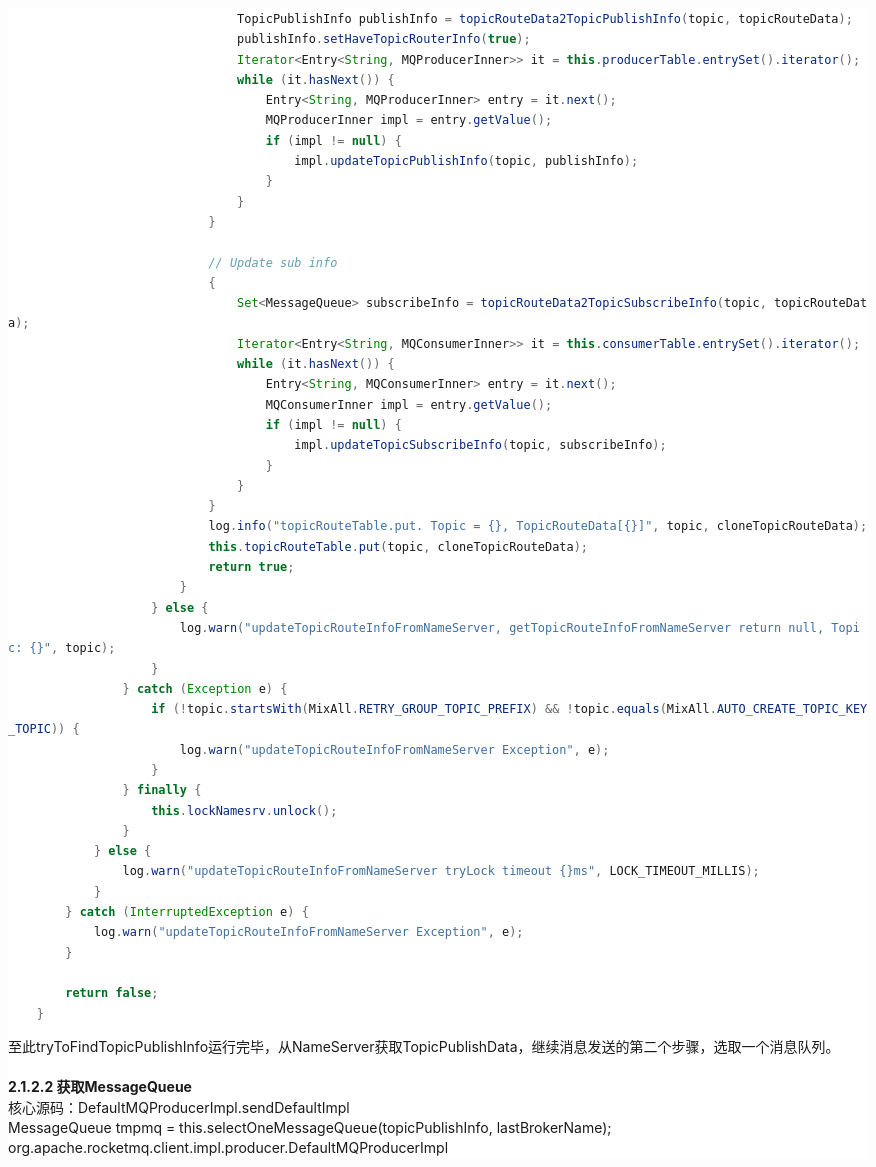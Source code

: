 ```java updateTopicRouteInfoFromNameServer方法
                                TopicPublishInfo publishInfo = topicRouteData2TopicPublishInfo(topic, topicRouteData);
                                publishInfo.setHaveTopicRouterInfo(true);
                                Iterator<Entry<String, MQProducerInner>> it = this.producerTable.entrySet().iterator();
                                while (it.hasNext()) {
                                    Entry<String, MQProducerInner> entry = it.next();
                                    MQProducerInner impl = entry.getValue();
                                    if (impl != null) {
                                        impl.updateTopicPublishInfo(topic, publishInfo);
                                    }
                                }
                            }

                            // Update sub info
                            {
                                Set<MessageQueue> subscribeInfo = topicRouteData2TopicSubscribeInfo(topic, topicRouteData);
                                Iterator<Entry<String, MQConsumerInner>> it = this.consumerTable.entrySet().iterator();
                                while (it.hasNext()) {
                                    Entry<String, MQConsumerInner> entry = it.next();
                                    MQConsumerInner impl = entry.getValue();
                                    if (impl != null) {
                                        impl.updateTopicSubscribeInfo(topic, subscribeInfo);
                                    }
                                }
                            }
                            log.info("topicRouteTable.put. Topic = {}, TopicRouteData[{}]", topic, cloneTopicRouteData);
                            this.topicRouteTable.put(topic, cloneTopicRouteData);
                            return true;
                        }
                    } else {
                        log.warn("updateTopicRouteInfoFromNameServer, getTopicRouteInfoFromNameServer return null, Topic: {}", topic);
                    }
                } catch (Exception e) {
                    if (!topic.startsWith(MixAll.RETRY_GROUP_TOPIC_PREFIX) && !topic.equals(MixAll.AUTO_CREATE_TOPIC_KEY_TOPIC)) {
                        log.warn("updateTopicRouteInfoFromNameServer Exception", e);
                    }
                } finally {
                    this.lockNamesrv.unlock();
                }
            } else {
                log.warn("updateTopicRouteInfoFromNameServer tryLock timeout {}ms", LOCK_TIMEOUT_MILLIS);
            }
        } catch (InterruptedException e) {
            log.warn("updateTopicRouteInfoFromNameServer Exception", e);
        }

        return false;
    }
```    
至此tryToFindTopicPublishInfo运行完毕，从NameServer获取TopicPublishData，继续消息发送的第二个步骤，选取一个消息队列。    
&nbsp;    
__2.1.2.2 获取MessageQueue__    
核心源码：DefaultMQProducerImpl.sendDefaultImpl    
MessageQueue tmpmq = this.selectOneMessageQueue(topicPublishInfo, lastBrokerName);    
org.apache.rocketmq.client.impl.producer.DefaultMQProducerImpl
```
```

[RocketMQ网络部署图]: https://github.com/zhang-jh/the-way-to-RocketMQ/blob/master/images/reocketMq.png
[RocketMQ逻辑部署结构]: https://github.com/zhang-jh/the-way-to-RocketMQ/blob/master/images/logical_deployment%20.png